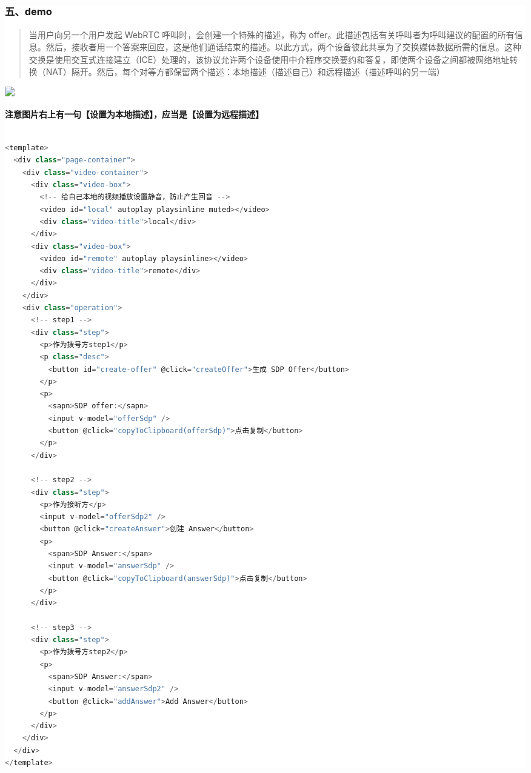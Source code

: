 ### 五、demo

> 当用户向另一个用户发起 WebRTC 呼叫时，会创建一个特殊的描述，称为 offer。此描述包括有关呼叫者为呼叫建议的配置的所有信息。然后，接收者用一个答案来回应，这是他们通话结束的描述。以此方式，两个设备彼此共享为了交换媒体数据所需的信息。这种交换是使用交互式连接建立（ICE）处理的，该协议允许两个设备使用中介程序交换要约和答复，即使两个设备之间都被网络地址转换（NAT）隔开。然后，每个对等方都保留两个描述：本地描述（描述自己）和远程描述（描述呼叫的另一端）

![ ](https://mmbiz.qpic.cn/mmbiz_png/6zHE5SI9ZzzXLB9YayRO9atG0woyymcOZ9ib24WOOdTNqsSz5hlgRRria9icNlyS9aH5QibNYLxFq82uiaricFztqgzw/640?wx_fmt=png&wxfrom=5&wx_lazy=1&wx_co=1)

**注意图片右上有一句【设置为本地描述】，应当是【设置为远程描述】**

```js

<template>
  <div class="page-container">
    <div class="video-container">
      <div class="video-box">
        <!-- 给自己本地的视频播放设置静音，防止产生回音 -->
        <video id="local" autoplay playsinline muted></video>
        <div class="video-title">local</div>
      </div>
      <div class="video-box">
        <video id="remote" autoplay playsinline></video>
        <div class="video-title">remote</div>
      </div>
    </div>
    <div class="operation">
      <!-- step1 -->
      <div class="step">
        <p>作为拨号方step1</p>
        <p class="desc">
          <button id="create-offer" @click="createOffer">生成 SDP Offer</button>
        </p>
        <p>
          <sapn>SDP offer:</sapn>
          <input v-model="offerSdp" />
          <button @click="copyToClipboard(offerSdp)">点击复制</button>
        </p>
      </div>

      <!-- step2 -->
      <div class="step">
        <p>作为接听方</p>
        <input v-model="offerSdp2" />
        <button @click="createAnswer">创建 Answer</button>
        <p>
          <span>SDP Answer:</span>
          <input v-model="answerSdp" />
          <button @click="copyToClipboard(answerSdp)">点击复制</button>
        </p>
      </div>

      <!-- step3 -->
      <div class="step">
        <p>作为拨号方step2</p>
        <p>
          <span>SDP Answer:</span>
          <input v-model="answerSdp2" />
          <button @click="addAnswer">Add Answer</button>
        </p>
      </div>
    </div>
  </div>
</template>

```